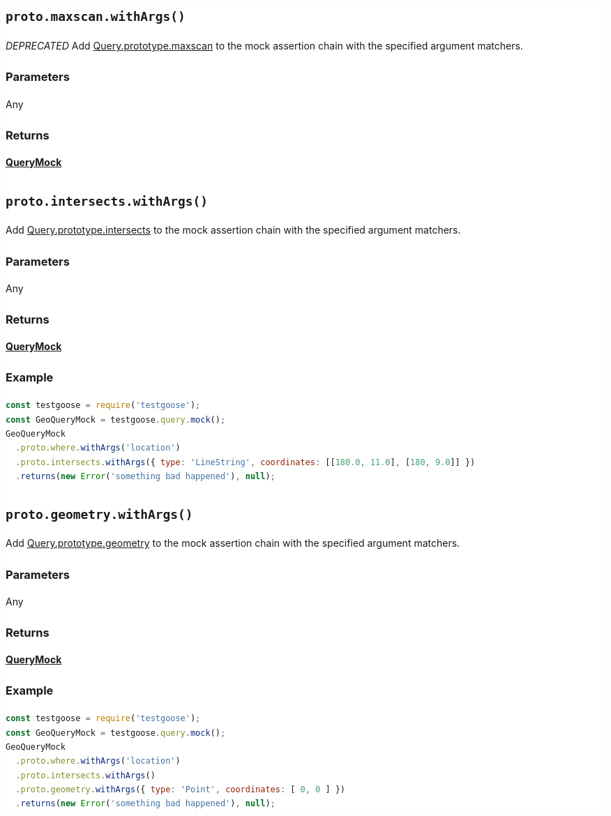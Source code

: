 
## `proto.maxscan.withArgs()`
*DEPRECATED* Add [Query.prototype.maxscan](http://mongoosejs.com/docs/api.html#query_Query-maxscan) to the mock assertion chain with the specified argument matchers.

### Parameters
Any

### Returns
**[QueryMock](docs/query-mock.md)**


## `proto.intersects.withArgs()`
Add [Query.prototype.intersects](http://mongoosejs.com/docs/api.html#query_Query-intersects) to the mock assertion chain with the specified argument matchers.

### Parameters
Any

### Returns
**[QueryMock](docs/query-mock.md)**

### Example
```javascript
const testgoose = require('testgoose');
const GeoQueryMock = testgoose.query.mock();
GeoQueryMock
  .proto.where.withArgs('location')
  .proto.intersects.withArgs({ type: 'LineString', coordinates: [[180.0, 11.0], [180, 9.0]] })
  .returns(new Error('something bad happened'), null);
```


## `proto.geometry.withArgs()`
Add [Query.prototype.geometry](http://mongoosejs.com/docs/api.html#query_Query-geometry) to the mock assertion chain with the specified argument matchers.

### Parameters
Any

### Returns
**[QueryMock](docs/query-mock.md)**

### Example
```javascript
const testgoose = require('testgoose');
const GeoQueryMock = testgoose.query.mock();
GeoQueryMock
  .proto.where.withArgs('location')
  .proto.intersects.withArgs()
  .proto.geometry.withArgs({ type: 'Point', coordinates: [ 0, 0 ] })
  .returns(new Error('something bad happened'), null);
```
